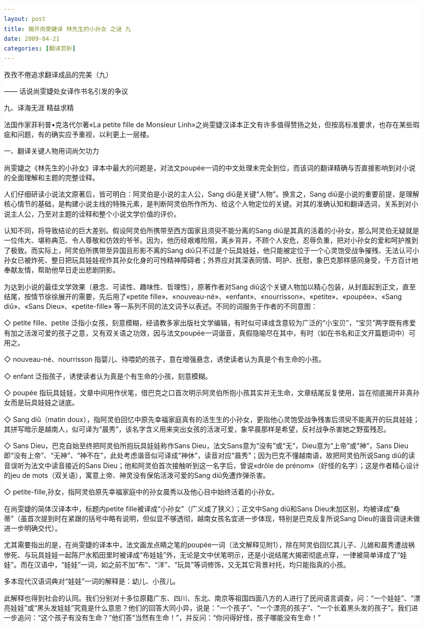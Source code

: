 ```yaml
---
layout: post
title: 揭开尚雯婕译 林先生的小孙女 之谜 九
date: 2009-04-21
categories: [翻译赏析]  
---
```


孜孜不倦追求翻译成品的完美（九）

—— 话说尚雯婕处女译作书名引发的争议

九、译海无涯 精益求精

法国作家菲利普•克洛代尔著«La petite fille de Monsieur Linh»之尚雯婕汉译本正文有许多值得赞扬之处，但按高标准要求，也存在某些瑕疵和问题，有的确实应予重视，以利更上一层楼。

一、翻译关键人物用词尚欠功力

尚雯婕之《林先生的小孙女》译本中最大的问题是，对法文poupée一词的中文处理未完全到位，而该词的翻译精确与否直接影响到对小说的全面理解和主题的完整诠释。

人们仔细研读小说法文原著后，皆可明白：阿灵伯是小说的主人公，Sang diû是关键“人物”。换言之，Sang diû是小说的重要前提，是理解核心情节的基础，是构建小说主线的特殊元素，是判断阿灵伯所作所为、给这个人物定位的关键。对其的准确认知和翻译选词，关系到对小说主人公，乃至对主题的诠释和整个小说文学价值的评价。

认知不同，将导致结论的巨大差别。假设阿灵伯所携带至西方国家且须臾不能分离的Sang diû是其真的活着的小孙女，那么阿灵伯无疑就是一位伟大、堪称典范、令人尊敬和仿效的爷爷。因为，他历经艰难险阻，离乡背井，不顾个人安危，忍辱负重，把对小孙女的爱和呵护推到了极致。而实际上，阿灵伯所携带至异国且形影不离的Sang diû只不过是个玩具娃娃，他只能被定位于一个心灵饱受战争摧残、无法认可小孙女已被炸死、整日把玩具娃娃视作其孙女化身的可怜精神障碍者；外界应对其深表同情、呵护、抚慰，象巴克那样感同身受，千方百计地奉献友情，帮助他早日走出悲剧阴影。

为达到小说的最佳文学效果（悬念、可读性、趣味性、哲理性），原著作者对Sang diû这个关键人物加以精心包装，从封面起到正文，直至结尾，按情节徐徐展开的需要，先后用了«petite fille»、«nouveau-né»、«enfant»、«nourrisson»、«petite»、«poupée»、«Sang diû»、«Sans Dieu»、«petite-fille» 等一系列不同的法文词予以表述。不同的词服务于作者的不同意图：

◇ petite fille、petite 泛指小女孩，刻意模糊，经请教多家出版社文学编辑，有时似可译成含意较为广泛的“小宝贝”，“宝贝”两字既有疼爱有加之活泼可爱的孩子之意，又有双关语之功效，因与法文poupée一词谐音，真假隐喻尽在其中，有时（如在书名和正文开篇题词中）可用之。

◇ nouveau-né、nourrisson 指婴儿、待喂奶的孩子，意在增强悬念，诱使读者认为真是个有生命的小孩。

◇ enfant 泛指孩子，诱使读者认为真是个有生命的小孩，刻意模糊。

◇ poupée 指玩具娃娃，文章中间用作伏笔，借巴克之口首次明示阿灵伯所抱小孩其实并无生命，文章结尾反复使用，旨在彻底揭开非真孙女而是玩具娃娃之谜底。

◇ Sang diû（matin doux），指阿灵伯回忆中原先幸福家庭真有的活生生的小孙女，更指他心灵饱受战争残害后须臾不能离开的玩具娃娃；其拼写暗示是越南人，似可译为“晨秀”，该名字含义用来突出女孩的活泼可爱，象早晨那样是希望，反衬战争杀害她之野蛮残忍。

◇ Sans Dieu，巴克自始至终把阿灵伯所抱玩具娃娃称作Sans Dieu，法文Sans意为“没有”或“无”，Dieu意为“上帝”或“神”，Sans Dieu即“没有上帝”、“无神”、“神不在”，此处考虑谐音似可译成“神休”，读音对应“晨秀”；因为巴克不懂越南语，故把阿灵伯所说Sang diû的读音误听为法文中读音接近的Sans Dieu；他和阿灵伯首次接触听到这一名字后，曾说«drôle de prénom»（好怪的名字）；这是作者精心设计的jeu de mots（双关语），寓意上帝、神灵没有保佑活泼可爱的Sang diû免遭炸弹杀害。

◇ petite-fille,孙女，指阿灵伯原先幸福家庭中的孙女晨秀以及他心目中始终活着的小孙女。

在尚雯婕的简体汉译本中，标题内petite fille被译成“小孙女”（广义成了狭义）；正文中Sang diû和Sans Dieu未加区别，均被译成“桑蒂”（虽首次提到时在紧跟的括号中略有说明，但似显不够透彻，越南女孩名宜进一步体现，特别是巴克反复所说Sang Dieu的谐音词谜未做进一步明确交代）。

尤其需要指出的是，在尚雯婕的译本中，法文画龙点睛之笔的poupée一词（法文解释见附1），除在阿灵伯回忆其儿子、儿媳和晨秀遭战祸惨死、与玩具娃娃一起陈尸水稻田里时被译成“布娃娃”外，无论是文中伏笔明示，还是小说结尾大揭密彻底点穿，一律被简单译成了“娃娃”。而在汉语中，“娃娃”一词，如之前不加“布”、“洋”、“玩具”等词修饰，又无其它背景衬托，均只能指真的小孩。

多本现代汉语词典对“娃娃”一词的解释是：幼儿、小孩儿。

此解释也得到社会的认同。我们分别对十多位原籍广东、四川、东北、南京等祖国四面八方的人进行了民间语言调查，问：“一个娃娃”、“漂亮娃娃”或“黑头发娃娃”究竟是什么意思？他们的回答大同小异，说是：“一个孩子”、“一个漂亮的孩子”、“一个长着黑头发的孩子”。我们进一步追问：“这个孩子有没有生命？”他们答“当然有生命！”，并反问：“你问得好怪，孩子哪能没有生命！”
